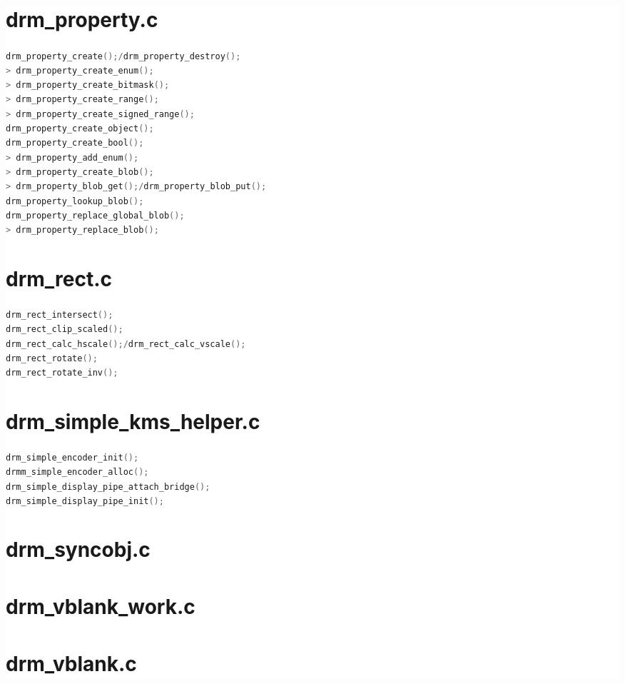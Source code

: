 # drm_property.c

```c++
drm_property_create();/drm_property_destroy();
> drm_property_create_enum();
> drm_property_create_bitmask();
> drm_property_create_range();
> drm_property_create_signed_range();
drm_property_create_object();
drm_property_create_bool();
> drm_property_add_enum();
> drm_property_create_blob();
> drm_property_blob_get();/drm_property_blob_put();
drm_property_lookup_blob();
drm_property_replace_global_blob();
> drm_property_replace_blob();
```

# drm_rect.c

```c++
drm_rect_intersect();
drm_rect_clip_scaled();
drm_rect_calc_hscale();/drm_rect_calc_vscale();
drm_rect_rotate();
drm_rect_rotate_inv();
```

# drm_simple_kms_helper.c

```c++
drm_simple_encoder_init();
drmm_simple_encoder_alloc();
drm_simple_display_pipe_attach_bridge();
drm_simple_display_pipe_init();
```

# drm_syncobj.c

# drm_vblank_work.c

# drm_vblank.c
